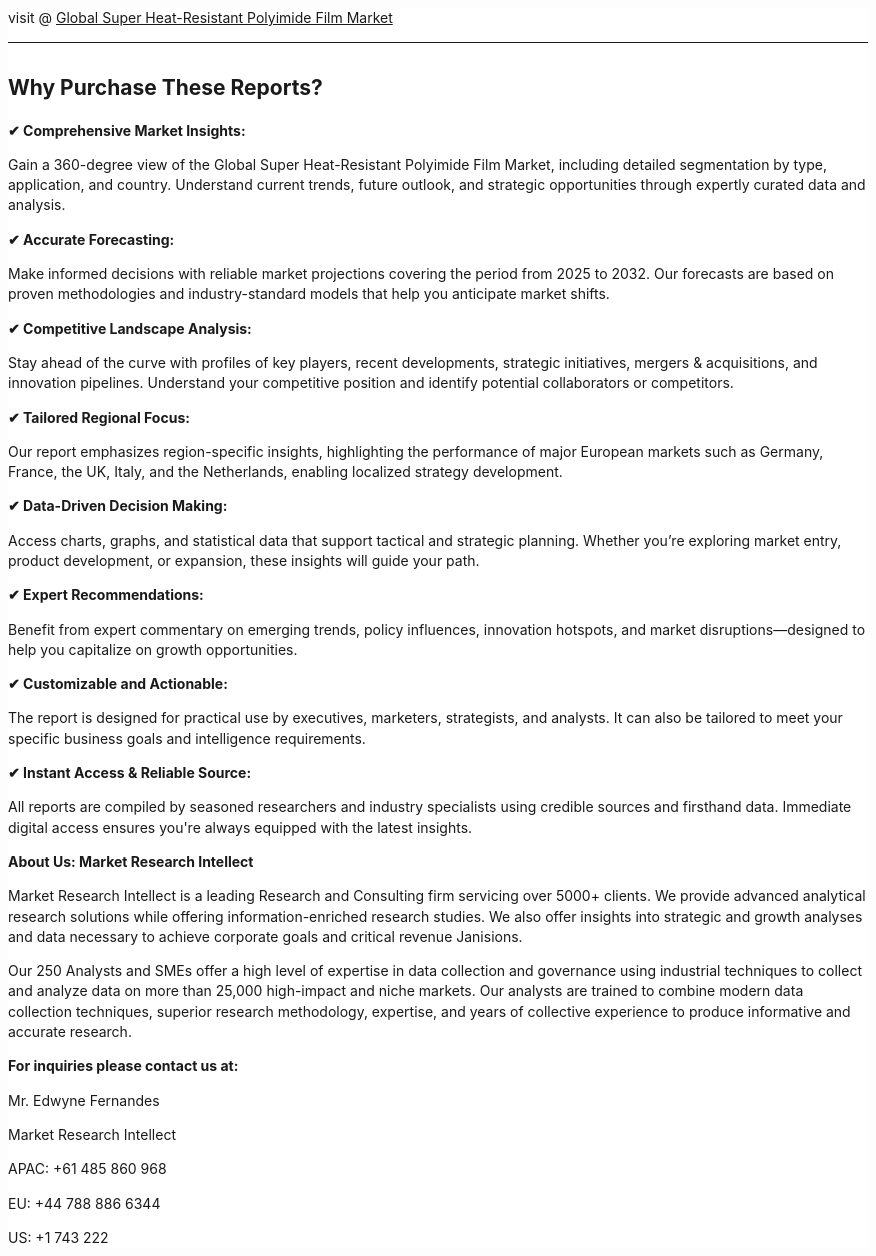 visit&nbsp;@</strong>&nbsp;</span><span class="font-[700]"><a href="https://www.marketresearchintellect.com/product/global-super-heat-resistant-polyimide-film-sales-market/?utm_source=Linkedin&utm_medium=852" target="_blank" data-tracking-control-name="article-ssr-frontend-pulse_little-text-block" data-tracking-will-navigate="" data-test-link="">Global Super Heat-Resistant Polyimide Film Market</a></span></p></blockquote><hr /><h2>Why Purchase These Reports?</h2><p><strong>✔ Comprehensive Market Insights:</strong></p><p>Gain a 360-degree view of the Global Super Heat-Resistant Polyimide Film Market, including detailed segmentation by type, application, and country. Understand current trends, future outlook, and strategic opportunities through expertly curated data and analysis.</p><p><strong>✔ Accurate Forecasting:</strong></p><p>Make informed decisions with reliable market projections covering the period from 2025 to 2032. Our forecasts are based on proven methodologies and industry-standard models that help you anticipate market shifts.</p><p><strong>✔ Competitive Landscape Analysis:</strong></p><p>Stay ahead of the curve with profiles of key players, recent developments, strategic initiatives, mergers &amp; acquisitions, and innovation pipelines. Understand your competitive position and identify potential collaborators or competitors.</p><p><strong>✔ Tailored Regional Focus:</strong></p><p>Our report emphasizes region-specific insights, highlighting the performance of major European markets such as Germany, France, the UK, Italy, and the Netherlands, enabling localized strategy development.</p><p><strong>✔ Data-Driven Decision Making:</strong></p><p>Access charts, graphs, and statistical data that support tactical and strategic planning. Whether you&rsquo;re exploring market entry, product development, or expansion, these insights will guide your path.</p><p><strong>✔ Expert Recommendations:</strong></p><p>Benefit from expert commentary on emerging trends, policy influences, innovation hotspots, and market disruptions&mdash;designed to help you capitalize on growth opportunities.</p><p><strong>✔ Customizable and Actionable:</strong></p><p>The report is designed for practical use by executives, marketers, strategists, and analysts. It can also be tailored to meet your specific business goals and intelligence requirements.</p><p><strong>✔ Instant Access &amp; Reliable Source:</strong></p><p>All reports are compiled by seasoned researchers and industry specialists using credible sources and firsthand data. Immediate digital access ensures you're always equipped with the latest insights.</p><p><strong><span class="font-[700]">About Us: Market Research Intellect</span></strong></p><p><span class="">Market Research Intellect is a leading Research and Consulting firm servicing over 5000+ clients. We provide advanced analytical research solutions while offering information-enriched research studies.&nbsp;</span>We also offer insights into strategic and growth analyses and data necessary to achieve corporate goals and critical revenue Janisions.</p><p><span class="">Our 250 Analysts and SMEs offer a high level of expertise in data collection and governance using industrial techniques to collect and analyze data on more than 25,000 high-impact and niche markets. Our analysts are trained to combine modern data collection techniques, superior research methodology, expertise, and years of collective experience to produce informative and accurate research.</span></p><p><strong>For inquiries please contact us at:</strong></p><p>Mr. Edwyne Fernandes</p><p>Market Research Intellect</p><p>APAC: +61 485 860 968</p><p>EU: +44 788 886 6344</p><p>US: +1 743 222